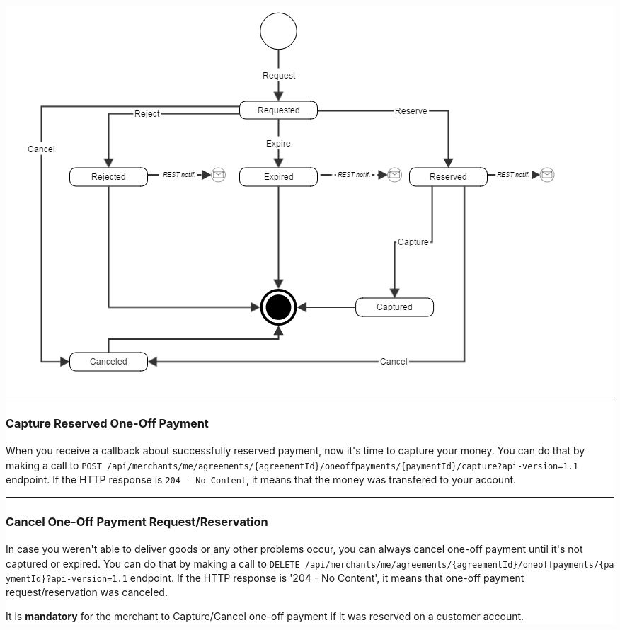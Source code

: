 ![](../assets/images/RecurringPayments_OneOffPaymentStateDiagram.png)

***
### Capture Reserved One-Off Payment

When you receive a callback about successfully reserved payment, now it's time to capture your money. You can do that by making a call to `POST /api/merchants/me/agreements/{agreementId}/oneoffpayments/{paymentId}/capture?api-version=1.1` endpoint. If the HTTP response is `204 - No Content`, it means that the money was transfered to your account.

***
### Cancel One-Off Payment Request/Reservation

In case you weren't able to deliver goods or any other problems occur, you can always cancel one-off payment until it's not captured or expired. You can do that by making a call to `DELETE /api/merchants/me/agreements/{agreementId}/oneoffpayments/{paymentId}?api-version=1.1` endpoint. If the HTTP response is '204 - No Content', it means that one-off payment request/reservation was canceled.

It is **mandatory** for the merchant to Capture/Cancel one-off payment if it was reserved on a customer account.
